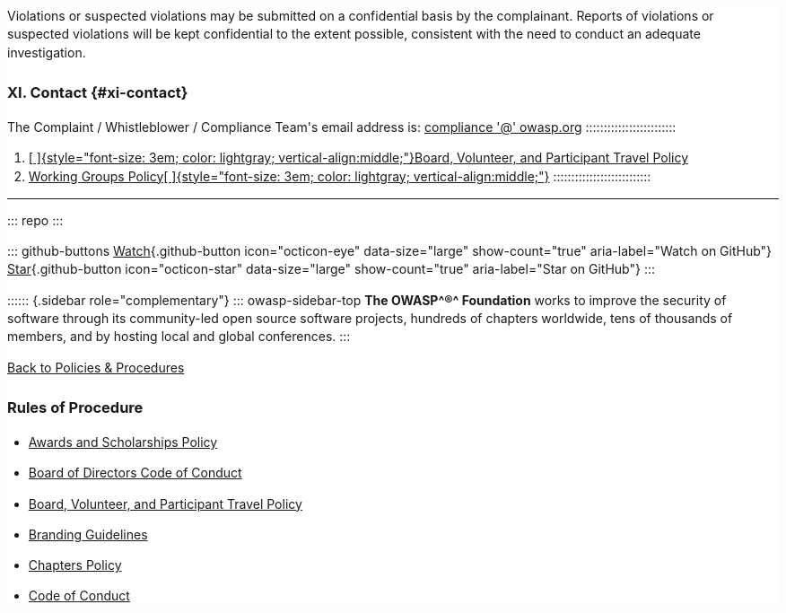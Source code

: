 Violations or suspected violations may be submitted on a confidential
basis by the complainant. Reports of violations or suspected violations
will be kept confidential to the extent possible, consistent with the
need to conduct an adequate investigation.

### XI. Contact {#xi-contact}

The Complaint / Whistleblower / Compliance Team's email address is:
[compliance '@'
owasp.org](../../cdn-cgi/l/email-protection.html#13707c7e637f7a727d7076537c647260633d7c6174)
:::::::::::::::::::::::::

1.  [[
    ]{style="font-size: 3em; color: lightgray; vertical-align:middle;"}Board,
    Volunteer, and Participant Travel Policy](travel-2.html)
2.  [Working Groups Policy[
    ]{style="font-size: 3em; color: lightgray; vertical-align:middle;"}](working-groups-2.html)
:::::::::::::::::::::::::::

------------------------------------------------------------------------

::: repo
:::

::: github-buttons
[Watch](https://github.com/owasp/www-policy/subscription){.github-button
icon="octicon-eye" data-size="large" show-count="true"
aria-label="Watch on GitHub"}
[Star](https://github.com/owasp/www-policy){.github-button
icon="octicon-star" data-size="large" show-count="true"
aria-label="Star on GitHub"}
:::

:::::: {.sidebar role="complementary"}
::: owasp-sidebar-top
**The OWASP^®^ Foundation** works to improve the security of software
through its community-led open source software projects, hundreds of
chapters worldwide, tens of thousands of members, and by hosting local
and global conferences.
:::

[Back to Policies & Procedures](../index.html)

### Rules of Procedure

- [Awards and Scholarships Policy](awards-and-scholarships.html)

- [Board of Directors Code of Conduct](board-code-of-conduct.html)

- [Board, Volunteer, and Participant Travel Policy](travel.html)

- [Branding Guidelines](branding.html)

- [Chapters Policy](chapters.html)

- [Code of Conduct](code-of-conduct-2.html)
